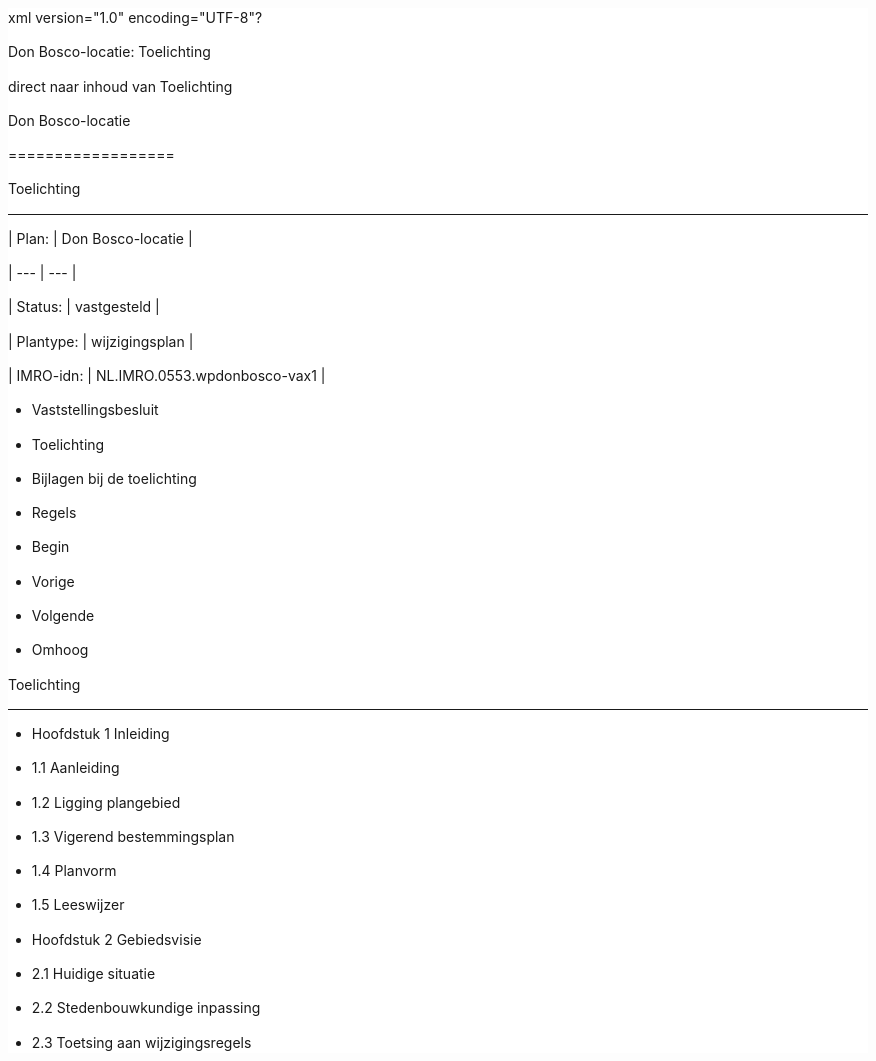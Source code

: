 xml version\="1\.0" encoding\="UTF\-8"?

Don Bosco\-locatie: Toelichting

direct naar inhoud van Toelichting

Don Bosco\-locatie

==================

Toelichting

-----------

| Plan: | Don Bosco\-locatie |

| --- | --- |

| Status: | vastgesteld |

| Plantype: | wijzigingsplan |

| IMRO\-idn: | NL.IMRO.0553\.wpdonbosco\-vax1 |

* Vaststellingsbesluit

* Toelichting

* Bijlagen bij de toelichting

* Regels

* Begin

* Vorige

* Volgende

* Omhoog

Toelichting

-----------

* Hoofdstuk 1 Inleiding

+ 1\.1 Aanleiding

+ 1\.2 Ligging plangebied

+ 1\.3 Vigerend bestemmingsplan

+ 1\.4 Planvorm

+ 1\.5 Leeswijzer

* Hoofdstuk 2 Gebiedsvisie

+ 2\.1 Huidige situatie

+ 2\.2 Stedenbouwkundige inpassing

+ 2\.3 Toetsing aan wijzigingsregels
